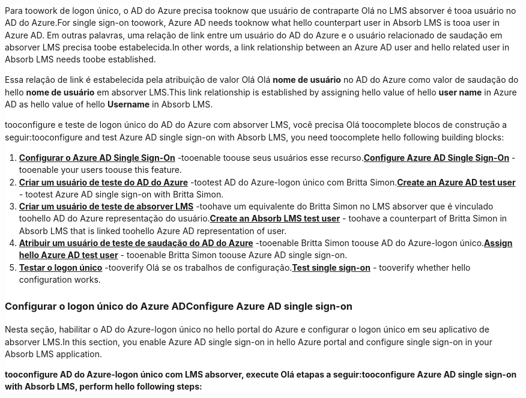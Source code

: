 <span data-ttu-id="866cd-138">Para toowork de logon único, o AD do Azure precisa tooknow que usuário de contraparte Olá no LMS absorver é tooa usuário no AD do Azure.</span><span class="sxs-lookup"><span data-stu-id="866cd-138">For single sign-on toowork, Azure AD needs tooknow what hello counterpart user in Absorb LMS is tooa user in Azure AD.</span></span> <span data-ttu-id="866cd-139">Em outras palavras, uma relação de link entre um usuário do AD do Azure e o usuário relacionado de saudação em absorver LMS precisa toobe estabelecida.</span><span class="sxs-lookup"><span data-stu-id="866cd-139">In other words, a link relationship between an Azure AD user and hello related user in Absorb LMS needs toobe established.</span></span>

<span data-ttu-id="866cd-140">Essa relação de link é estabelecida pela atribuição de valor Olá Olá **nome de usuário** no AD do Azure como valor de saudação do hello **nome de usuário** em absorver LMS.</span><span class="sxs-lookup"><span data-stu-id="866cd-140">This link relationship is established by assigning hello value of hello **user name** in Azure AD as hello value of hello **Username** in Absorb LMS.</span></span>

<span data-ttu-id="866cd-141">tooconfigure e teste de logon único do AD do Azure com absorver LMS, você precisa Olá toocomplete blocos de construção a seguir:</span><span class="sxs-lookup"><span data-stu-id="866cd-141">tooconfigure and test Azure AD single sign-on with Absorb LMS, you need toocomplete hello following building blocks:</span></span>

1. <span data-ttu-id="866cd-142">**[Configurar o Azure AD Single Sign-On](#configure-azure-ad-single-sign-on)**  -tooenable toouse seus usuários esse recurso.</span><span class="sxs-lookup"><span data-stu-id="866cd-142">**[Configure Azure AD Single Sign-On](#configure-azure-ad-single-sign-on)** - tooenable your users toouse this feature.</span></span>
2. <span data-ttu-id="866cd-143">**[Criar um usuário de teste do AD do Azure](#create-an-azure-ad-test-user)**  -tootest AD do Azure-logon único com Britta Simon.</span><span class="sxs-lookup"><span data-stu-id="866cd-143">**[Create an Azure AD test user](#create-an-azure-ad-test-user)** - tootest Azure AD single sign-on with Britta Simon.</span></span>
3. <span data-ttu-id="866cd-144">**[Criar um usuário de teste de absorver LMS](#create-an-absorb-lms-test-user)**  -toohave um equivalente do Britta Simon no LMS absorver que é vinculado toohello AD do Azure representação do usuário.</span><span class="sxs-lookup"><span data-stu-id="866cd-144">**[Create an Absorb LMS test user](#create-an-absorb-lms-test-user)** - toohave a counterpart of Britta Simon in Absorb LMS that is linked toohello Azure AD representation of user.</span></span>
4. <span data-ttu-id="866cd-145">**[Atribuir um usuário de teste de saudação do AD do Azure](#assign-the-azure-ad-test-user)**  -tooenable Britta Simon toouse AD do Azure-logon único.</span><span class="sxs-lookup"><span data-stu-id="866cd-145">**[Assign hello Azure AD test user](#assign-the-azure-ad-test-user)** - tooenable Britta Simon toouse Azure AD single sign-on.</span></span>
5. <span data-ttu-id="866cd-146">**[Testar o logon único](#test-single-sign-on)**  -tooverify Olá se os trabalhos de configuração.</span><span class="sxs-lookup"><span data-stu-id="866cd-146">**[Test single sign-on](#test-single-sign-on)** - tooverify whether hello configuration works.</span></span>

### <a name="configure-azure-ad-single-sign-on"></a><span data-ttu-id="866cd-147">Configurar o logon único do Azure AD</span><span class="sxs-lookup"><span data-stu-id="866cd-147">Configure Azure AD single sign-on</span></span>

<span data-ttu-id="866cd-148">Nesta seção, habilitar o AD do Azure-logon único no hello portal do Azure e configurar o logon único em seu aplicativo de absorver LMS.</span><span class="sxs-lookup"><span data-stu-id="866cd-148">In this section, you enable Azure AD single sign-on in hello Azure portal and configure single sign-on in your Absorb LMS application.</span></span>

<span data-ttu-id="866cd-149">**tooconfigure AD do Azure-logon único com LMS absorver, execute Olá etapas a seguir:**</span><span class="sxs-lookup"><span data-stu-id="866cd-149">**tooconfigure Azure AD single sign-on with Absorb LMS, perform hello following steps:**</span></span>
